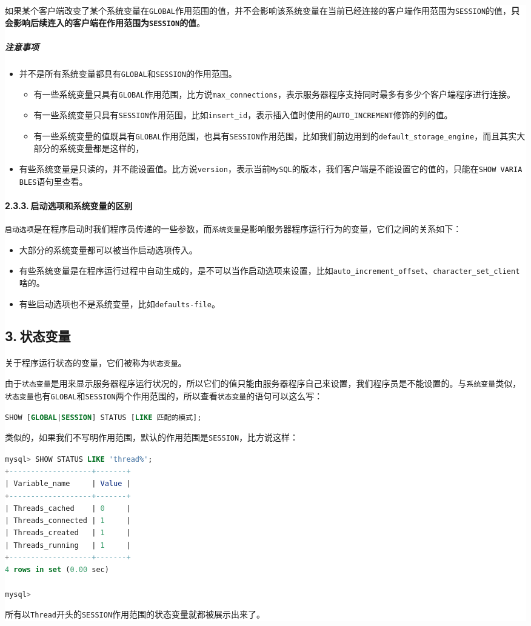 如果某个客户端改变了某个系统变量在`GLOBAL`作用范围的值，并不会影响该系统变量在当前已经连接的客户端作用范围为`SESSION`的值，**只会影响后续连入的客户端在作用范围为`SESSION`的值**。

##### 注意事项

*   并不是所有系统变量都具有`GLOBAL`和`SESSION`的作用范围。
    
    *   有一些系统变量只具有`GLOBAL`作用范围，比方说`max_connections`，表示服务器程序支持同时最多有多少个客户端程序进行连接。
        
    *   有一些系统变量只具有`SESSION`作用范围，比如`insert_id`，表示插入值时使用的`AUTO_INCREMENT`修饰的列的值。
        
    *   有一些系统变量的值既具有`GLOBAL`作用范围，也具有`SESSION`作用范围，比如我们前边用到的`default_storage_engine`，而且其实大部分的系统变量都是这样的，
    
*   有些系统变量是只读的，并不能设置值。比方说`version`，表示当前`MySQL`的版本，我们客户端是不能设置它的值的，只能在`SHOW VARIABLES`语句里查看。
    

#### 2.3.3. 启动选项和系统变量的区别

`启动选项`是在程序启动时我们程序员传递的一些参数，而`系统变量`是影响服务器程序运行行为的变量，它们之间的关系如下：

*   大部分的系统变量都可以被当作启动选项传入。
    
*   有些系统变量是在程序运行过程中自动生成的，是不可以当作启动选项来设置，比如`auto_increment_offset`、`character_set_client`啥的。
    
*   有些启动选项也不是系统变量，比如`defaults-file`。
    

## 3. 状态变量

关于程序运行状态的变量，它们被称为`状态变量`。

由于`状态变量`是用来显示服务器程序运行状况的，所以它们的值只能由服务器程序自己来设置，我们程序员是不能设置的。与`系统变量`类似，`状态变量`也有`GLOBAL`和`SESSION`两个作用范围的，所以查看`状态变量`的语句可以这么写：

```sql
SHOW [GLOBAL|SESSION] STATUS [LIKE 匹配的模式];
```

类似的，如果我们不写明作用范围，默认的作用范围是`SESSION`，比方说这样：

```sql
mysql> SHOW STATUS LIKE 'thread%';
+-------------------+-------+
| Variable_name     | Value |
+-------------------+-------+
| Threads_cached    | 0     |
| Threads_connected | 1     |
| Threads_created   | 1     |
| Threads_running   | 1     |
+-------------------+-------+
4 rows in set (0.00 sec)

mysql>
```

所有以`Thread`开头的`SESSION`作用范围的状态变量就都被展示出来了。